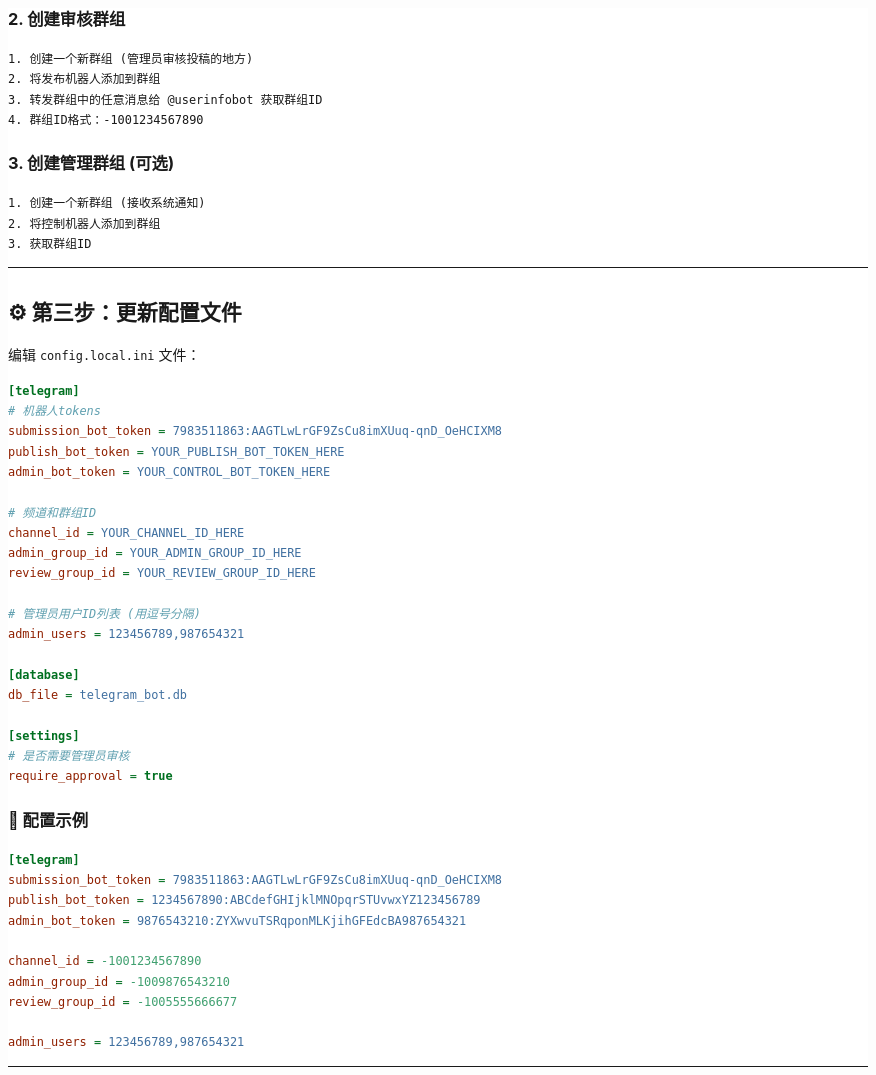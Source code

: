 ### 2. 创建审核群组
```
1. 创建一个新群组 (管理员审核投稿的地方)
2. 将发布机器人添加到群组
3. 转发群组中的任意消息给 @userinfobot 获取群组ID
4. 群组ID格式：-1001234567890
```

### 3. 创建管理群组 (可选)
```
1. 创建一个新群组 (接收系统通知)
2. 将控制机器人添加到群组
3. 获取群组ID
```

---

## ⚙️ 第三步：更新配置文件

编辑 `config.local.ini` 文件：

```ini
[telegram]
# 机器人tokens
submission_bot_token = 7983511863:AAGTLwLrGF9ZsCu8imXUuq-qnD_OeHCIXM8
publish_bot_token = YOUR_PUBLISH_BOT_TOKEN_HERE
admin_bot_token = YOUR_CONTROL_BOT_TOKEN_HERE

# 频道和群组ID
channel_id = YOUR_CHANNEL_ID_HERE
admin_group_id = YOUR_ADMIN_GROUP_ID_HERE
review_group_id = YOUR_REVIEW_GROUP_ID_HERE

# 管理员用户ID列表 (用逗号分隔)
admin_users = 123456789,987654321

[database]
db_file = telegram_bot.db

[settings]
# 是否需要管理员审核
require_approval = true
```

### 📝 配置示例
```ini
[telegram]
submission_bot_token = 7983511863:AAGTLwLrGF9ZsCu8imXUuq-qnD_OeHCIXM8
publish_bot_token = 1234567890:ABCdefGHIjklMNOpqrSTUvwxYZ123456789
admin_bot_token = 9876543210:ZYXwvuTSRqponMLKjihGFEdcBA987654321

channel_id = -1001234567890
admin_group_id = -1009876543210
review_group_id = -1005555666677

admin_users = 123456789,987654321
```

---